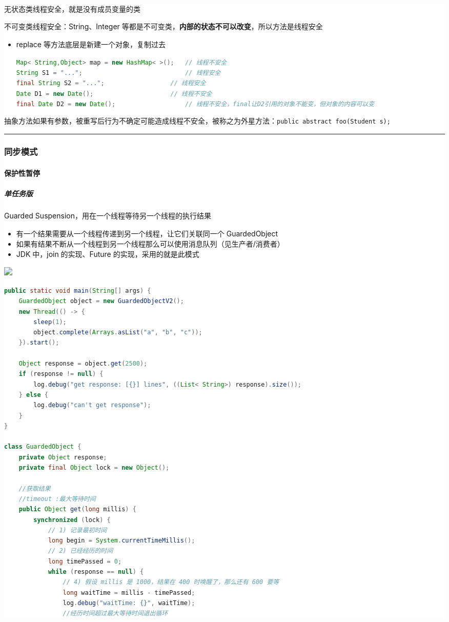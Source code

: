 无状态类线程安全，就是没有成员变量的类

不可变类线程安全：String、Integer 等都是不可变类，**内部的状态不可以改变**，所以方法是线程安全

* replace 等方法底层是新建一个对象，复制过去

  ```java
  Map< String,Object> map = new HashMap< >();	// 线程不安全
  String S1 = "...";							// 线程安全
  final String S2 = "...";					// 线程安全
  Date D1 = new Date();						// 线程不安全
  final Date D2 = new Date();					// 线程不安全，final让D2引用的对象不能变，但对象的内容可以变
  ```

抽象方法如果有参数，被重写后行为不确定可能造成线程不安全，被称之为外星方法：`public abstract foo(Student s);`



***



### 同步模式

#### 保护性暂停

##### 单任务版

Guarded Suspension，用在一个线程等待另一个线程的执行结果

* 有一个结果需要从一个线程传递到另一个线程，让它们关联同一个 GuardedObject
* 如果有结果不断从一个线程到另一个线程那么可以使用消息队列（见生产者/消费者）
* JDK 中，join 的实现、Future 的实现，采用的就是此模式

![](https://jackchen-note.oss-cn-beijing.aliyuncs.com/Java/JUC/JUC-%E4%BF%9D%E6%8A%A4%E6%80%A7%E6%9A%82%E5%81%9C.png)

```java
public static void main(String[] args) {
    GuardedObject object = new GuardedObjectV2();
    new Thread(() -> {
        sleep(1);
        object.complete(Arrays.asList("a", "b", "c"));
    }).start();
    
    Object response = object.get(2500);
    if (response != null) {
        log.debug("get response: [{}] lines", ((List< String>) response).size());
    } else {
        log.debug("can't get response");
    }
}

class GuardedObject {
    private Object response;
    private final Object lock = new Object();

    //获取结果
    //timeout :最大等待时间
    public Object get(long millis) {
        synchronized (lock) {
            // 1) 记录最初时间
            long begin = System.currentTimeMillis();
            // 2) 已经经历的时间
            long timePassed = 0;
            while (response == null) {
                // 4) 假设 millis 是 1000，结果在 400 时唤醒了，那么还有 600 要等
                long waitTime = millis - timePassed;
                log.debug("waitTime: {}", waitTime);
                //经历时间超过最大等待时间退出循环
```